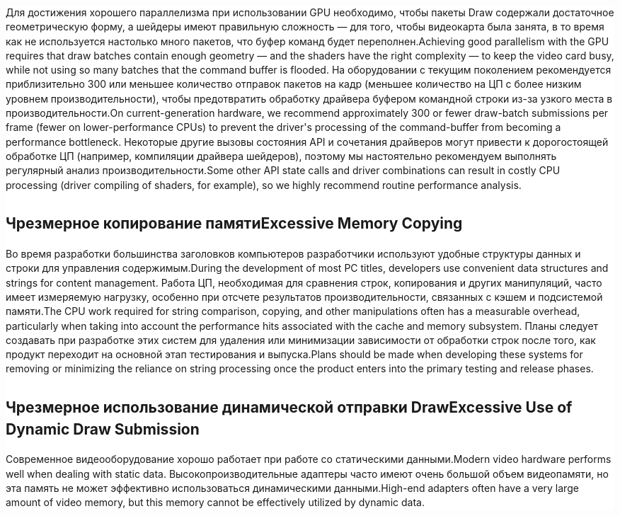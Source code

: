 <span data-ttu-id="b39a7-129">Для достижения хорошего параллелизма при использовании GPU необходимо, чтобы пакеты Draw содержали достаточное геометрическую форму, а шейдеры имеют правильную сложность — для того, чтобы видеокарта была занята, в то время как не используется настолько много пакетов, что буфер команд будет переполнен.</span><span class="sxs-lookup"><span data-stu-id="b39a7-129">Achieving good parallelism with the GPU requires that draw batches contain enough geometry — and the shaders have the right complexity — to keep the video card busy, while not using so many batches that the command buffer is flooded.</span></span> <span data-ttu-id="b39a7-130">На оборудовании с текущим поколением рекомендуется приблизительно 300 или меньшее количество отправок пакетов на кадр (меньшее количество на ЦП с более низким уровнем производительности), чтобы предотвратить обработку драйвера буфером командной строки из-за узкого места в производительности.</span><span class="sxs-lookup"><span data-stu-id="b39a7-130">On current-generation hardware, we recommend approximately 300 or fewer draw-batch submissions per frame (fewer on lower-performance CPUs) to prevent the driver's processing of the command-buffer from becoming a performance bottleneck.</span></span> <span data-ttu-id="b39a7-131">Некоторые другие вызовы состояния API и сочетания драйверов могут привести к дорогостоящей обработке ЦП (например, компиляции драйвера шейдеров), поэтому мы настоятельно рекомендуем выполнять регулярный анализ производительности.</span><span class="sxs-lookup"><span data-stu-id="b39a7-131">Some other API state calls and driver combinations can result in costly CPU processing (driver compiling of shaders, for example), so we highly recommend routine performance analysis.</span></span>

## <a name="excessive-memory-copying"></a><span data-ttu-id="b39a7-132">Чрезмерное копирование памяти</span><span class="sxs-lookup"><span data-stu-id="b39a7-132">Excessive Memory Copying</span></span>

<span data-ttu-id="b39a7-133">Во время разработки большинства заголовков компьютеров разработчики используют удобные структуры данных и строки для управления содержимым.</span><span class="sxs-lookup"><span data-stu-id="b39a7-133">During the development of most PC titles, developers use convenient data structures and strings for content management.</span></span> <span data-ttu-id="b39a7-134">Работа ЦП, необходимая для сравнения строк, копирования и других манипуляций, часто имеет измеряемую нагрузку, особенно при отсчете результатов производительности, связанных с кэшем и подсистемой памяти.</span><span class="sxs-lookup"><span data-stu-id="b39a7-134">The CPU work required for string comparison, copying, and other manipulations often has a measurable overhead, particularly when taking into account the performance hits associated with the cache and memory subsystem.</span></span> <span data-ttu-id="b39a7-135">Планы следует создавать при разработке этих систем для удаления или минимизации зависимости от обработки строк после того, как продукт переходит на основной этап тестирования и выпуска.</span><span class="sxs-lookup"><span data-stu-id="b39a7-135">Plans should be made when developing these systems for removing or minimizing the reliance on string processing once the product enters into the primary testing and release phases.</span></span>

## <a name="excessive-use-of-dynamic-draw-submission"></a><span data-ttu-id="b39a7-136">Чрезмерное использование динамической отправки Draw</span><span class="sxs-lookup"><span data-stu-id="b39a7-136">Excessive Use of Dynamic Draw Submission</span></span>

<span data-ttu-id="b39a7-137">Современное видеооборудование хорошо работает при работе со статическими данными.</span><span class="sxs-lookup"><span data-stu-id="b39a7-137">Modern video hardware performs well when dealing with static data.</span></span> <span data-ttu-id="b39a7-138">Высокопроизводительные адаптеры часто имеют очень большой объем видеопамяти, но эта память не может эффективно использоваться динамическими данными.</span><span class="sxs-lookup"><span data-stu-id="b39a7-138">High-end adapters often have a very large amount of video memory, but this memory cannot be effectively utilized by dynamic data.</span></span>

